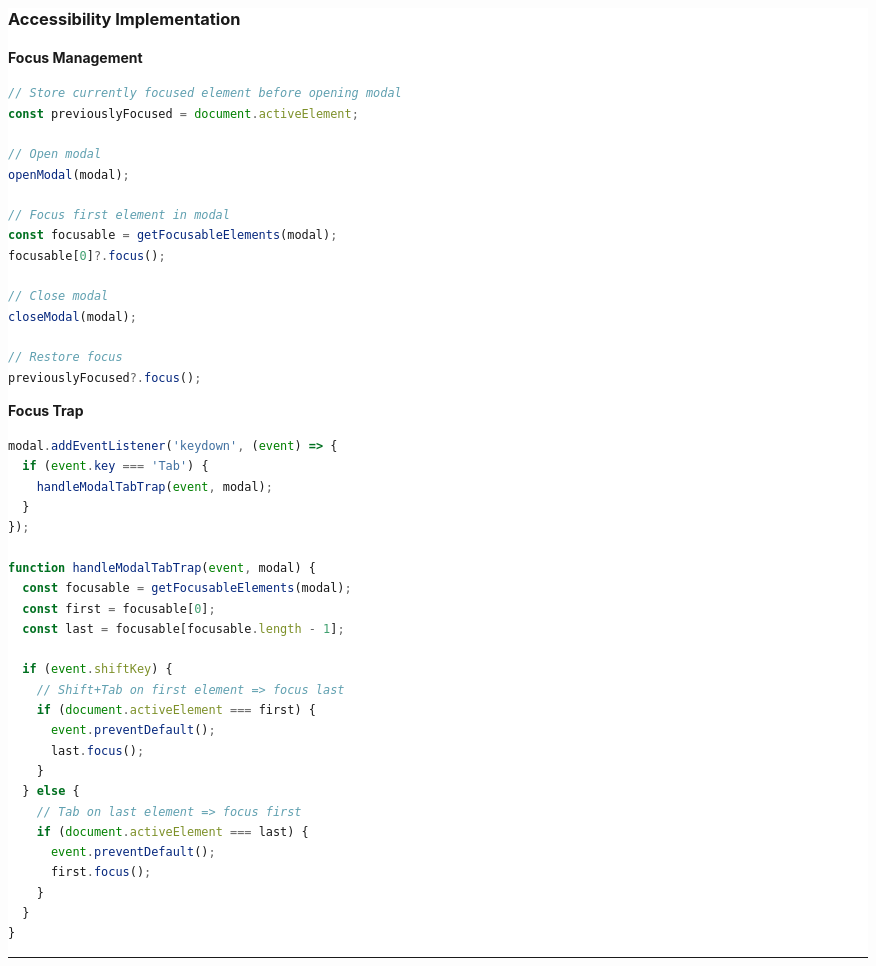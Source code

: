 ```
```

### Accessibility Implementation

**Focus Management**
```javascript
// Store currently focused element before opening modal
const previouslyFocused = document.activeElement;

// Open modal
openModal(modal);

// Focus first element in modal
const focusable = getFocusableElements(modal);
focusable[0]?.focus();

// Close modal
closeModal(modal);

// Restore focus
previouslyFocused?.focus();
```

**Focus Trap**
```javascript
modal.addEventListener('keydown', (event) => {
  if (event.key === 'Tab') {
    handleModalTabTrap(event, modal);
  }
});

function handleModalTabTrap(event, modal) {
  const focusable = getFocusableElements(modal);
  const first = focusable[0];
  const last = focusable[focusable.length - 1];

  if (event.shiftKey) {
    // Shift+Tab on first element => focus last
    if (document.activeElement === first) {
      event.preventDefault();
      last.focus();
    }
  } else {
    // Tab on last element => focus first
    if (document.activeElement === last) {
      event.preventDefault();
      first.focus();
    }
  }
}
```

---